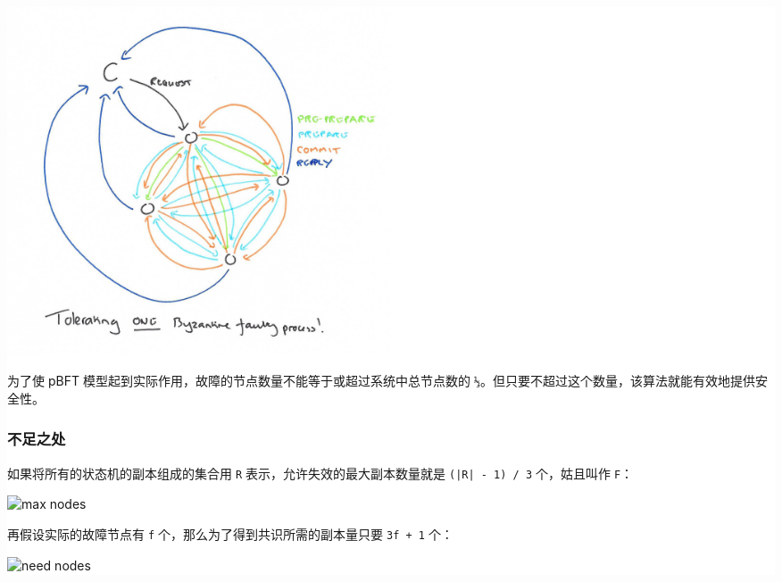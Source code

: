 <img src="/images/consensus/pBFT-str.jpg" width="50%">

为了使 pBFT 模型起到实际作用，故障的节点数量不能等于或超过系统中总节点数的 `⅓`。但只要不超过这个数量，该算法就能有效地提供安全性。

### 不足之处

如果将所有的状态机的副本组成的集合用 `R` 表示，允许失效的最大副本数量就是 `(|R| - 1) / 3` 个，姑且叫作 `F`：

![max nodes][pBFT-max]

再假设实际的故障节点有 `f` 个，那么为了得到共识所需的副本量只要 `3f + 1` 个：

![need nodes][pBFT-min]


[pBFT-max]: {{img_url}}/pBFT-max.gif
[pBFT-min]: {{img_url}}/pBFT-min.gif
[pBFT-ex]: {{img_url}}/pBFT-ex.gif
[bitcoin whitepaper]: https://bitcoin.org/en/bitcoin-paper
[cooperative theory]: https://en.wikipedia.org/wiki/Cooperative_game_theory
[byzantine generals problem]: http://citeseerx.ist.psu.edu/viewdoc/download?doi=10.1.1.126.9525&rep=rep1&type=pdf
[state machine replication]: https://en.wikipedia.org/wiki/State_machine_replication
[pBFT]: http://pmg.csail.mit.edu/papers/osdi99.pdf 